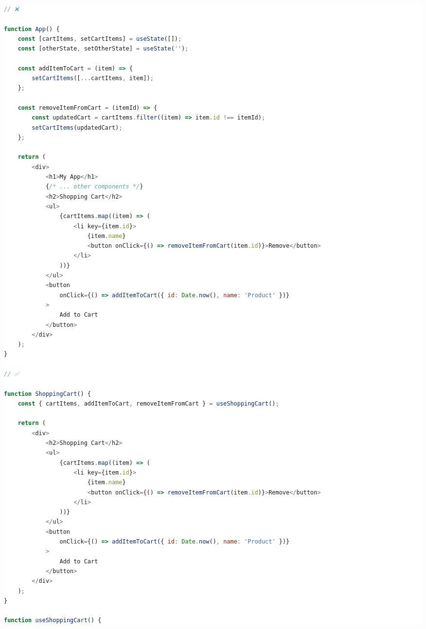 ```js
// ❌

function App() {
	const [cartItems, setCartItems] = useState([]);
	const [otherState, setOtherState] = useState('');

	const addItemToCart = (item) => {
		setCartItems([...cartItems, item]);
	};

	const removeItemFromCart = (itemId) => {
		const updatedCart = cartItems.filter((item) => item.id !== itemId);
		setCartItems(updatedCart);
	};

	return (
		<div>
			<h1>My App</h1>
			{/* ... other components */}
			<h2>Shopping Cart</h2>
			<ul>
				{cartItems.map((item) => (
					<li key={item.id}>
						{item.name}
						<button onClick={() => removeItemFromCart(item.id)}>Remove</button>
					</li>
				))}
			</ul>
			<button
				onClick={() => addItemToCart({ id: Date.now(), name: 'Product' })}
			>
				Add to Cart
			</button>
		</div>
	);
}

// ✅

function ShoppingCart() {
	const { cartItems, addItemToCart, removeItemFromCart } = useShoppingCart();

	return (
		<div>
			<h2>Shopping Cart</h2>
			<ul>
				{cartItems.map((item) => (
					<li key={item.id}>
						{item.name}
						<button onClick={() => removeItemFromCart(item.id)}>Remove</button>
					</li>
				))}
			</ul>
			<button
				onClick={() => addItemToCart({ id: Date.now(), name: 'Product' })}
			>
				Add to Cart
			</button>
		</div>
	);
}

function useShoppingCart() {
```